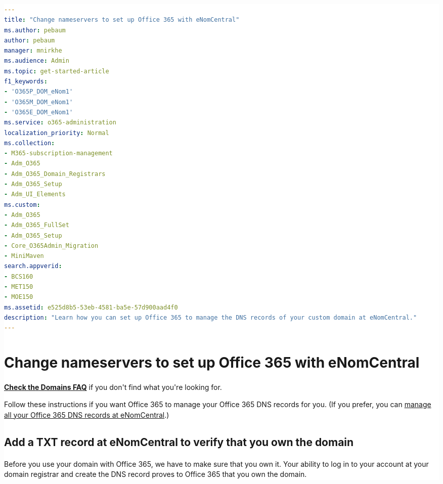 ```yaml
---
title: "Change nameservers to set up Office 365 with eNomCentral"
ms.author: pebaum
author: pebaum
manager: mnirkhe
ms.audience: Admin
ms.topic: get-started-article
f1_keywords:
- 'O365P_DOM_eNom1'
- 'O365M_DOM_eNom1'
- 'O365E_DOM_eNom1'
ms.service: o365-administration
localization_priority: Normal
ms.collection: 
- M365-subscription-management
- Adm_O365
- Adm_O365_Domain_Registrars
- Adm_O365_Setup
- Adm_UI_Elements
ms.custom:
- Adm_O365
- Adm_O365_FullSet
- Adm_O365_Setup
- Core_O365Admin_Migration
- MiniMaven
search.appverid:
- BCS160
- MET150
- MOE150
ms.assetid: e525d8b5-53eb-4581-ba5e-57d900aad4f0
description: "Learn how you can set up Office 365 to manage the DNS records of your custom domain at eNomCentral."
---
```


# Change nameservers to set up Office 365 with eNomCentral

 **[Check the Domains FAQ](../setup/domains-faq.md)** if you don't find what you're looking for. 
  
Follow these instructions if you want Office 365 to manage your Office 365 DNS records for you. (If you prefer, you can [manage all your Office 365 DNS records at eNomCentral](create-dns-records-at-enomcentral.md).)
  
    
## Add a TXT record at eNomCentral to verify that you own the domain

Before you use your domain with Office 365, we have to make sure that you own it. Your ability to log in to your account at your domain registrar and create the DNS record proves to Office 365 that you own the domain.
  